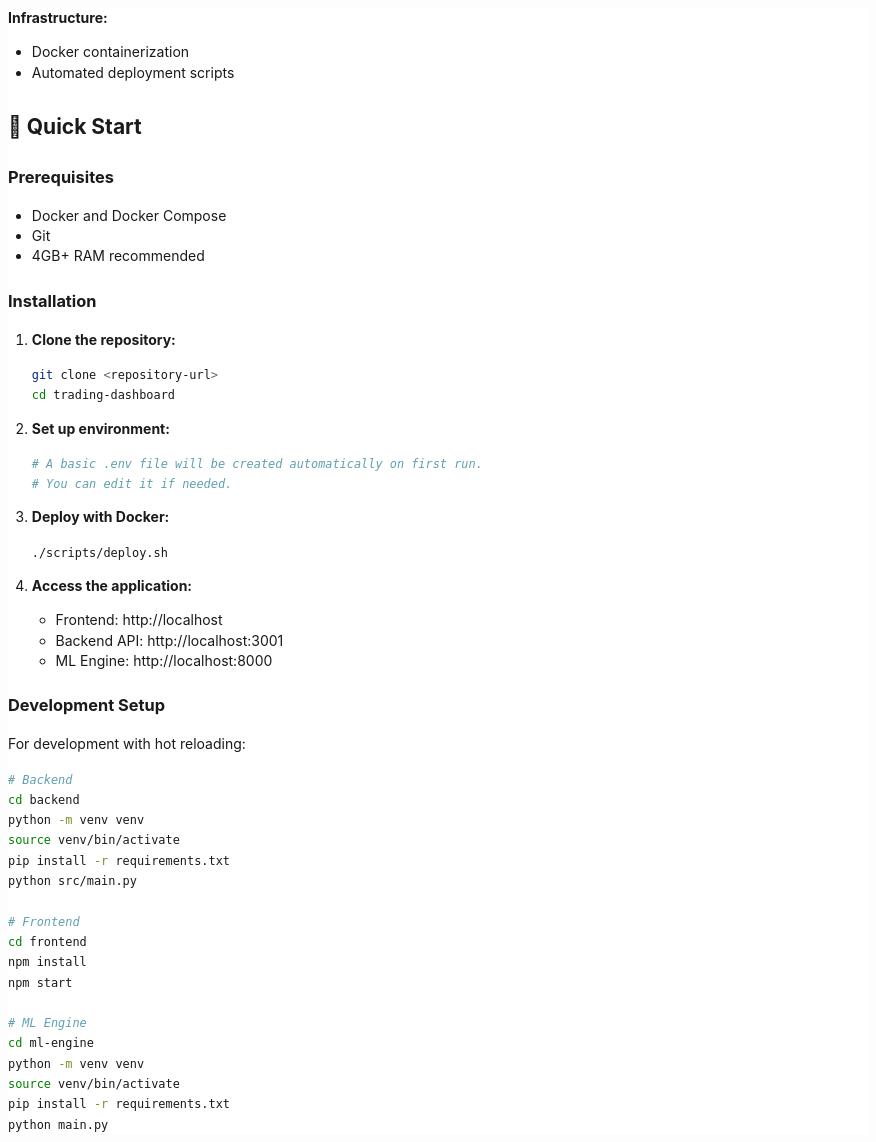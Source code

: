 **Infrastructure:**
- Docker containerization
- Automated deployment scripts

## 🚀 Quick Start

### Prerequisites

- Docker and Docker Compose
- Git
- 4GB+ RAM recommended

### Installation

1. **Clone the repository:**
   ```bash
   git clone <repository-url>
   cd trading-dashboard
   ```

2. **Set up environment:**
   ```bash
   # A basic .env file will be created automatically on first run.
   # You can edit it if needed.
   ```

3. **Deploy with Docker:**
   ```bash
   ./scripts/deploy.sh
   ```

4. **Access the application:**
   - Frontend: http://localhost
   - Backend API: http://localhost:3001
   - ML Engine: http://localhost:8000

### Development Setup

For development with hot reloading:

```bash
# Backend
cd backend
python -m venv venv
source venv/bin/activate
pip install -r requirements.txt
python src/main.py

# Frontend
cd frontend
npm install
npm start

# ML Engine
cd ml-engine
python -m venv venv
source venv/bin/activate
pip install -r requirements.txt
python main.py
```
